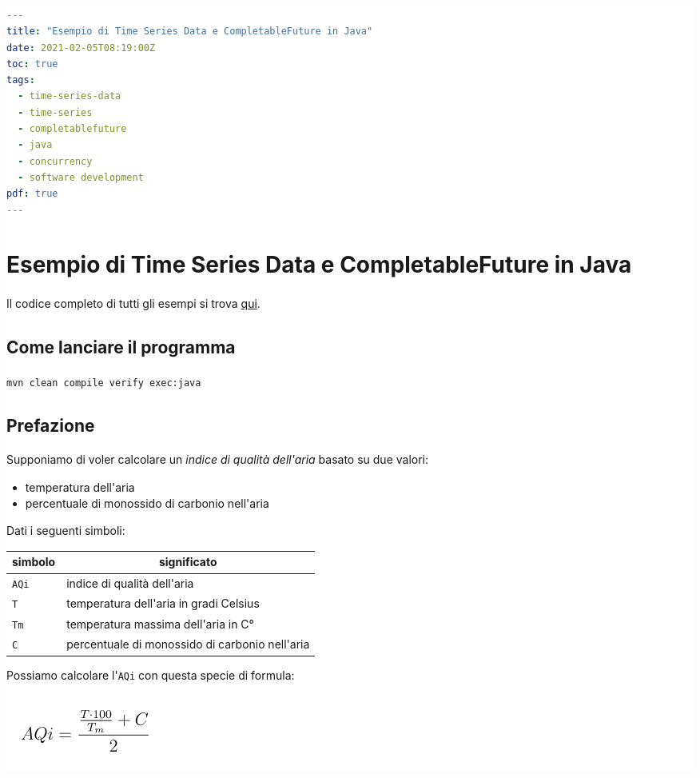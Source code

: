 ```yaml
---
title: "Esempio di Time Series Data e CompletableFuture in Java"
date: 2021-02-05T08:19:00Z
toc: true
tags:
  - time-series-data
  - time-series
  - completablefuture
  - java
  - concurrency
  - software development
pdf: true
---
```


# Esempio di Time Series Data e CompletableFuture in Java

Il codice completo di tutti gli esempi si trova
[qui](https://github.com/mcaserta/time-series-concurrency-example).

## Come lanciare il programma

```shell
mvn clean compile verify exec:java
```

## Prefazione

Supponiamo di voler calcolare un _indice di qualità dell'aria_ basato su due
valori:

- temperatura dell'aria
- percentuale di monossido di carbonio nell'aria

Dati i seguenti simboli:

| simbolo | significato                                    |
| ------- | ---------------------------------------------- |
| `AQi`   | indice di qualità dell'aria                    |
| `T`     | temperatura dell'aria in gradi Celsius         |
| `Tm`    | temperatura massima dell'aria in C°            |
| `C`     | percentuale di monossido di carbonio nell'aria |

Possiamo calcolare l'`AQi` con questa specie di formula:



![formula della qualità dell'aria](../images/posts/air-quality-formula.png)
